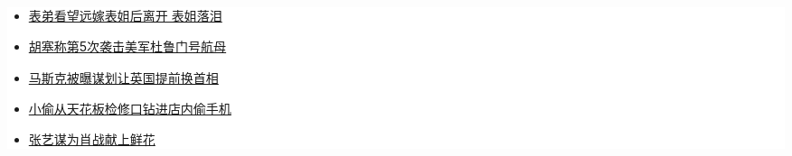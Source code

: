 + [表弟看望远嫁表姐后离开 表姐落泪](https://www.toutiao.com/trending/7458899481900351514/%3Fcategory_name%3Dtopic_innerflow%26event_type%3Dhot_board%26log_pb%3D%257B%2522category_name%2522%253A%2522topic_innerflow%2522%252C%2522cluster_type%2522%253A%25226%2522%252C%2522enter_from%2522%253A%2522click_category%2522%252C%2522entrance_hotspot%2522%253A%2522outside%2522%252C%2522event_type%2522%253A%2522hot_board%2522%252C%2522hot_board_cluster_id%2522%253A%25227458899481900351514%2522%252C%2522hot_board_impr_id%2522%253A%252220250113001017FC036C9E847E9B0B57DF%2522%252C%2522jump_page%2522%253A%2522hot_board_page%2522%252C%2522location%2522%253A%2522news_hot_card%2522%252C%2522page_location%2522%253A%2522hot_board_page%2522%252C%2522rank%2522%253A%252246%2522%252C%2522source%2522%253A%2522trending_tab%2522%252C%2522style_id%2522%253A%252240132%2522%252C%2522title%2522%253A%2522%25E8%25A1%25A8%25E5%25BC%259F%25E7%259C%258B%25E6%259C%259B%25E8%25BF%259C%25E5%25AB%2581%25E8%25A1%25A8%25E5%25A7%2590%25E5%2590%258E%25E7%25A6%25BB%25E5%25BC%2580%2B%25E8%25A1%25A8%25E5%25A7%2590%25E8%2590%25BD%25E6%25B3%25AA%2522%257D%26rank%3D46%26style_id%3D40132%26topic_id%3D7458899481900351514)

+ [胡塞称第5次袭击美军杜鲁门号航母](https://www.toutiao.com/trending/7458864830662524969/%3Fcategory_name%3Dtopic_innerflow%26event_type%3Dhot_board%26log_pb%3D%257B%2522category_name%2522%253A%2522topic_innerflow%2522%252C%2522cluster_type%2522%253A%25226%2522%252C%2522enter_from%2522%253A%2522click_category%2522%252C%2522entrance_hotspot%2522%253A%2522outside%2522%252C%2522event_type%2522%253A%2522hot_board%2522%252C%2522hot_board_cluster_id%2522%253A%25227458864830662524969%2522%252C%2522hot_board_impr_id%2522%253A%252220250113001017FC036C9E847E9B0B57DF%2522%252C%2522jump_page%2522%253A%2522hot_board_page%2522%252C%2522location%2522%253A%2522news_hot_card%2522%252C%2522page_location%2522%253A%2522hot_board_page%2522%252C%2522rank%2522%253A%252247%2522%252C%2522source%2522%253A%2522trending_tab%2522%252C%2522style_id%2522%253A%252240132%2522%252C%2522title%2522%253A%2522%25E8%2583%25A1%25E5%25A1%259E%25E7%25A7%25B0%25E7%25AC%25AC5%25E6%25AC%25A1%25E8%25A2%25AD%25E5%2587%25BB%25E7%25BE%258E%25E5%2586%259B%25E6%259D%259C%25E9%25B2%2581%25E9%2597%25A8%25E5%258F%25B7%25E8%2588%25AA%25E6%25AF%258D%2522%257D%26rank%3D47%26style_id%3D40132%26topic_id%3D7458864830662524969)

+ [马斯克被曝谋划让英国提前换首相](https://www.toutiao.com/trending/7458063684196319258/%3Fcategory_name%3Dtopic_innerflow%26event_type%3Dhot_board%26log_pb%3D%257B%2522category_name%2522%253A%2522topic_innerflow%2522%252C%2522cluster_type%2522%253A%25222%2522%252C%2522enter_from%2522%253A%2522click_category%2522%252C%2522entrance_hotspot%2522%253A%2522outside%2522%252C%2522event_type%2522%253A%2522hot_board%2522%252C%2522hot_board_cluster_id%2522%253A%25227458063684196319258%2522%252C%2522hot_board_impr_id%2522%253A%252220250113001017FC036C9E847E9B0B57DF%2522%252C%2522jump_page%2522%253A%2522hot_board_page%2522%252C%2522location%2522%253A%2522news_hot_card%2522%252C%2522page_location%2522%253A%2522hot_board_page%2522%252C%2522rank%2522%253A%252248%2522%252C%2522source%2522%253A%2522trending_tab%2522%252C%2522style_id%2522%253A%252240132%2522%252C%2522title%2522%253A%2522%25E9%25A9%25AC%25E6%2596%25AF%25E5%2585%258B%25E8%25A2%25AB%25E6%259B%259D%25E8%25B0%258B%25E5%2588%2592%25E8%25AE%25A9%25E8%258B%25B1%25E5%259B%25BD%25E6%258F%2590%25E5%2589%258D%25E6%258D%25A2%25E9%25A6%2596%25E7%259B%25B8%2522%257D%26rank%3D48%26style_id%3D40132%26topic_id%3D7458063684196319258)

+ [小偷从天花板检修口钻进店内偷手机](https://www.toutiao.com/trending/7458901573926666278/%3Fcategory_name%3Dtopic_innerflow%26event_type%3Dhot_board%26log_pb%3D%257B%2522category_name%2522%253A%2522topic_innerflow%2522%252C%2522cluster_type%2522%253A%25226%2522%252C%2522enter_from%2522%253A%2522click_category%2522%252C%2522entrance_hotspot%2522%253A%2522outside%2522%252C%2522event_type%2522%253A%2522hot_board%2522%252C%2522hot_board_cluster_id%2522%253A%25227458901573926666278%2522%252C%2522hot_board_impr_id%2522%253A%252220250113001017FC036C9E847E9B0B57DF%2522%252C%2522jump_page%2522%253A%2522hot_board_page%2522%252C%2522location%2522%253A%2522news_hot_card%2522%252C%2522page_location%2522%253A%2522hot_board_page%2522%252C%2522rank%2522%253A%252249%2522%252C%2522source%2522%253A%2522trending_tab%2522%252C%2522style_id%2522%253A%252240132%2522%252C%2522title%2522%253A%2522%25E5%25B0%258F%25E5%2581%25B7%25E4%25BB%258E%25E5%25A4%25A9%25E8%258A%25B1%25E6%259D%25BF%25E6%25A3%2580%25E4%25BF%25AE%25E5%258F%25A3%25E9%2592%25BB%25E8%25BF%259B%25E5%25BA%2597%25E5%2586%2585%25E5%2581%25B7%25E6%2589%258B%25E6%259C%25BA%2522%257D%26rank%3D49%26style_id%3D40132%26topic_id%3D7458901573926666278)

+ [张艺谋为肖战献上鲜花](https://www.toutiao.com/trending/7458457687957717011/%3Fcategory_name%3Dtopic_innerflow%26event_type%3Dhot_board%26log_pb%3D%257B%2522category_name%2522%253A%2522topic_innerflow%2522%252C%2522cluster_type%2522%253A%25226%2522%252C%2522enter_from%2522%253A%2522click_category%2522%252C%2522entrance_hotspot%2522%253A%2522outside%2522%252C%2522event_type%2522%253A%2522hot_board%2522%252C%2522hot_board_cluster_id%2522%253A%25227458457687957717011%2522%252C%2522hot_board_impr_id%2522%253A%252220250113001017FC036C9E847E9B0B57DF%2522%252C%2522jump_page%2522%253A%2522hot_board_page%2522%252C%2522location%2522%253A%2522news_hot_card%2522%252C%2522page_location%2522%253A%2522hot_board_page%2522%252C%2522rank%2522%253A%252250%2522%252C%2522source%2522%253A%2522trending_tab%2522%252C%2522style_id%2522%253A%252240132%2522%252C%2522title%2522%253A%2522%25E5%25BC%25A0%25E8%2589%25BA%25E8%25B0%258B%25E4%25B8%25BA%25E8%2582%2596%25E6%2588%2598%25E7%258C%25AE%25E4%25B8%258A%25E9%25B2%259C%25E8%258A%25B1%2522%257D%26rank%3D50%26style_id%3D40132%26topic_id%3D7458457687957717011)
